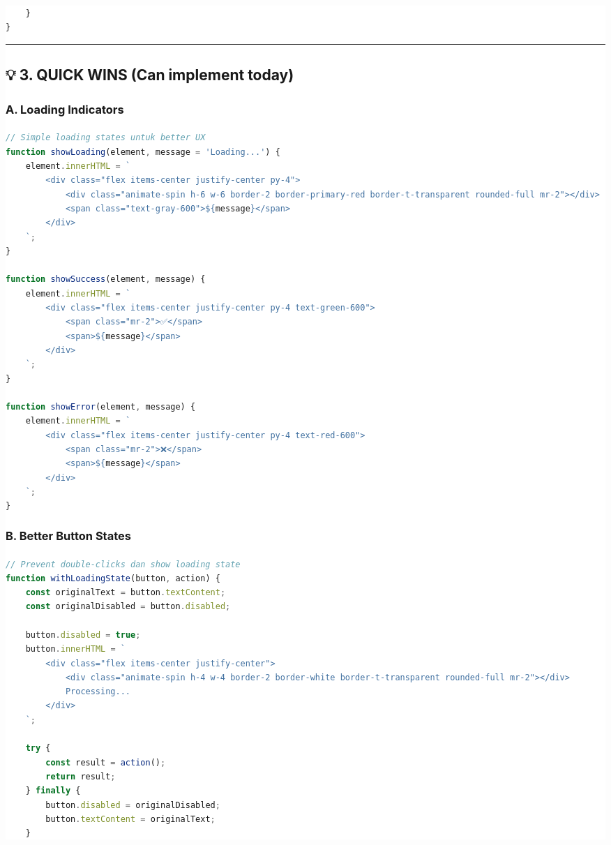 ```javascript
    }
}
```

---

## 💡 3. QUICK WINS (Can implement today)

### **A. Loading Indicators**
```javascript
// Simple loading states untuk better UX
function showLoading(element, message = 'Loading...') {
    element.innerHTML = `
        <div class="flex items-center justify-center py-4">
            <div class="animate-spin h-6 w-6 border-2 border-primary-red border-t-transparent rounded-full mr-2"></div>
            <span class="text-gray-600">${message}</span>
        </div>
    `;
}

function showSuccess(element, message) {
    element.innerHTML = `
        <div class="flex items-center justify-center py-4 text-green-600">
            <span class="mr-2">✅</span>
            <span>${message}</span>
        </div>
    `;
}

function showError(element, message) {
    element.innerHTML = `
        <div class="flex items-center justify-center py-4 text-red-600">
            <span class="mr-2">❌</span>
            <span>${message}</span>
        </div>
    `;
}
```

### **B. Better Button States**
```javascript
// Prevent double-clicks dan show loading state
function withLoadingState(button, action) {
    const originalText = button.textContent;
    const originalDisabled = button.disabled;
    
    button.disabled = true;
    button.innerHTML = `
        <div class="flex items-center justify-center">
            <div class="animate-spin h-4 w-4 border-2 border-white border-t-transparent rounded-full mr-2"></div>
            Processing...
        </div>
    `;
    
    try {
        const result = action();
        return result;
    } finally {
        button.disabled = originalDisabled;
        button.textContent = originalText;
    }
```
